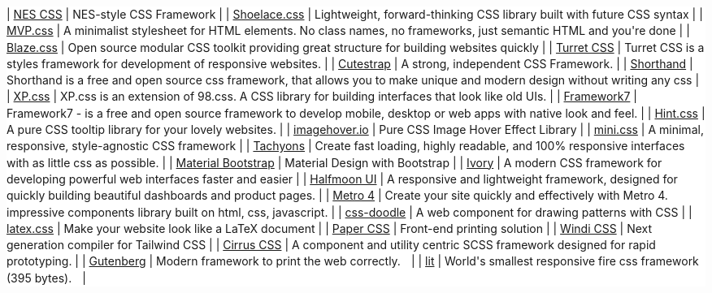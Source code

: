 | [NES CSS](https://nostalgic-css.github.io/NES.css/)                          | NES-style CSS Framework                                                                                                                                           |
| [Shoelace.css](https://www.shoelace.style)                                   | Lightweight, forward-thinking CSS library built with future CSS syntax                                                                                            |
| [MVP.css](https://andybrewer.github.io/mvp/)                                 | A minimalist stylesheet for HTML elements. No class names, no frameworks, just semantic HTML and you're done                                                      |
| [Blaze.css](http://blazecss.com)                                             | Open source modular CSS toolkit providing great structure for building websites quickly                                                                           |
| [Turret CSS](https://turretcss.com)                                          | Turret CSS is a styles framework for development of responsive websites.                                                                                          |
| [Cutestrap](https://www.cutestrap.com)                                       | A strong, independent CSS Framework.                                                                                                                              |
| [Shorthand](https://shorthandcss.com)                                        | Shorthand is a free and open source css framework, that allows you to make unique and modern design without writing any css                                       |
| [XP.css](https://botoxparty.github.io/XP.css/)                               | XP.css is an extension of 98.css. A CSS library for building interfaces that look like old UIs.                                                                   |
| [Framework7](https://framework7.io)                                          | Framework7 - is a free and open source framework to develop mobile, desktop or web apps with native look and feel.                                                |
| [Hint.css](https://kushagra.dev/lab/hint/)                                   | A pure CSS tooltip library for your lovely websites.                                                                                                              |
| [imagehover.io](http://imagehover.io)                                        | Pure CSS Image Hover Effect Library                                                                                                                               |
| [mini.css](https://minicss.org)                                              | A minimal, responsive, style-agnostic CSS framework                                                                                                               |
| [Tachyons](https://tachyons.io)                                              | Create fast loading, highly readable, and 100% responsive interfaces with as little css as possible.                                                              |
| [Material Bootstrap](https://fezvrasta.github.io/bootstrap-material-design/) | Material Design with Bootstrap                                                                                                                                    |
| [Ivory](https://github.com/IVORY-UI/ivory)                                   | A modern CSS framework for developing powerful web interfaces faster and easier                                                                                   |
| [Halfmoon UI](https://www.gethalfmoon.com)                                   | A responsive and lightweight framework, designed for quickly building beautiful dashboards and product pages.                                                     |
| [Metro 4](https://metroui.org.ua/index.html)                                 | Create your site quickly and effectively with Metro 4. impressive components library built on html, css, javascript.                                              |
| [css-doodle](https://css-doodle.com)                                         | A web component for drawing patterns with CSS                                                                                                                     |
| [latex.css](https://latex.now.sh)                                            | Make your website look like a LaTeX document                                                                                                                      |
| [Paper CSS](https://github.com/cognitom/paper-css)                           | Front-end printing solution                                                                                                                                       |
| [Windi CSS](https://windicss.org)                                            | Next generation compiler for Tailwind CSS                                                                                                                         |
| [Cirrus CSS](https://cirrus-ui.netlify.app)                                  | A component and utility centric SCSS framework designed for rapid prototyping.                                                                                    |
| [Gutenberg](https://github.com/BafS/Gutenberg)                               | Modern framework to print the web correctly.                                                                                                                      |
| [lit](https://github.com/ajusa/lit)                                          | World's smallest responsive fire css framework (395 bytes).                                                                                                       |